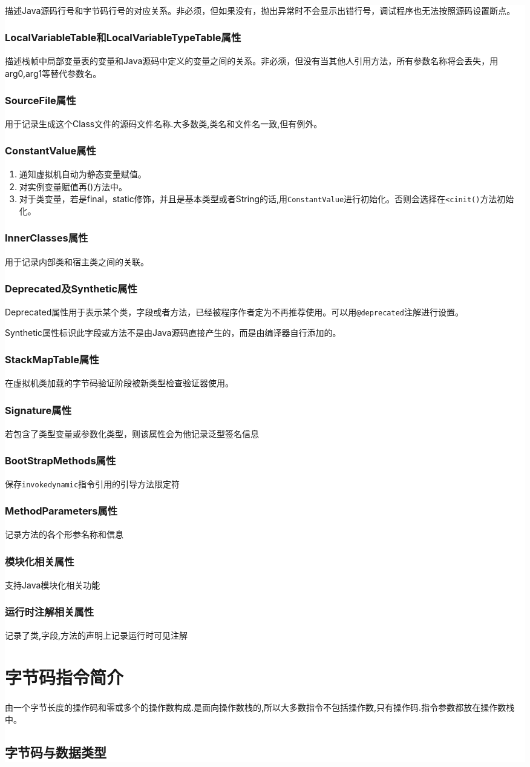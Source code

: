 描述Java源码行号和字节码行号的对应关系。非必须，但如果没有，抛出异常时不会显示出错行号，调试程序也无法按照源码设置断点。

### LocalVariableTable和LocalVariableTypeTable属性

描述栈帧中局部变量表的变量和Java源码中定义的变量之间的关系。非必须，但没有当其他人引用方法，所有参数名称将会丢失，用arg0,arg1等替代参数名。
### SourceFile属性
用于记录生成这个Class文件的源码文件名称.大多数类,类名和文件名一致,但有例外。
### ConstantValue属性
1. 通知虚拟机自动为静态变量赋值。
2. 对实例变量赋值再<init>()方法中。
3. 对于类变量，若是final，static修饰，并且是基本类型或者String的话,用`ConstantValue`进行初始化。否则会选择在`<cinit()`方法初始化。

### InnerClasses属性

用于记录内部类和宿主类之间的关联。

### Deprecated及Synthetic属性

Deprecated属性用于表示某个类，字段或者方法，已经被程序作者定为不再推荐使用。可以用`@deprecated`注解进行设置。

Synthetic属性标识此字段或方法不是由Java源码直接产生的，而是由编译器自行添加的。

### StackMapTable属性

在虚拟机类加载的字节码验证阶段被新类型检查验证器使用。

### Signature属性

若包含了类型变量或参数化类型，则该属性会为他记录泛型签名信息

### BootStrapMethods属性

保存`invokedynamic`指令引用的引导方法限定符

### MethodParameters属性

记录方法的各个形参名称和信息

### 模块化相关属性

支持Java模块化相关功能

### 运行时注解相关属性

记录了类,字段,方法的声明上记录运行时可见注解

# 字节码指令简介

由一个字节长度的操作码和零或多个的操作数构成.是面向操作数栈的,所以大多数指令不包括操作数,只有操作码.指令参数都放在操作数栈中。

## 字节码与数据类型
